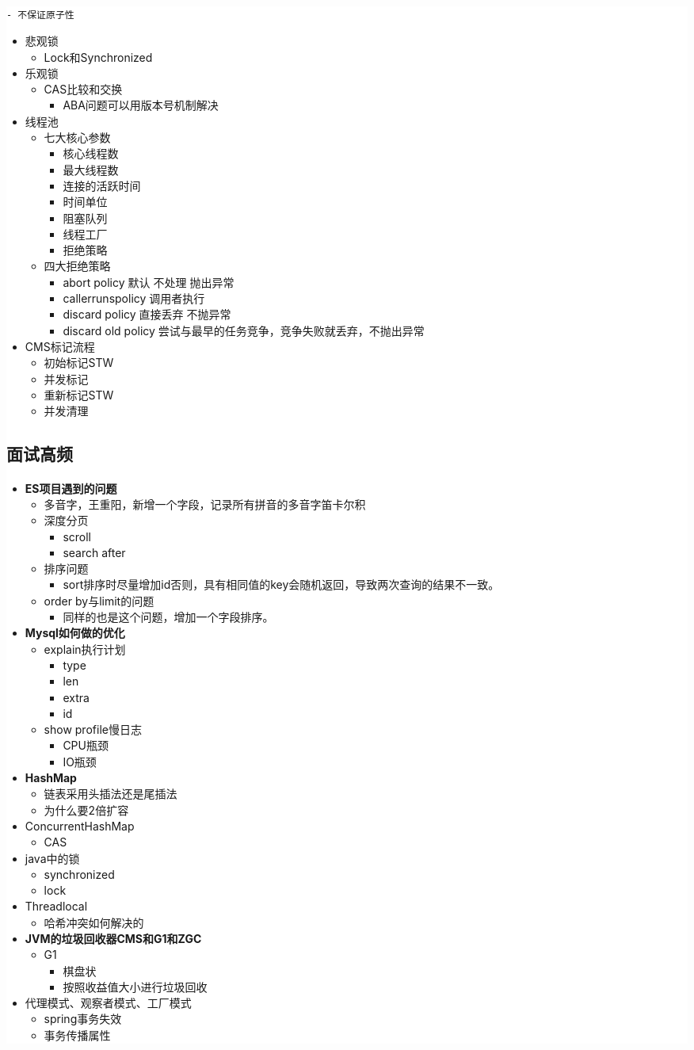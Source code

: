     - 不保证原子性
- 悲观锁
    - Lock和Synchronized
- 乐观锁
    - CAS比较和交换
        - ABA问题可以用版本号机制解决
- 线程池
    - 七大核心参数
        - 核心线程数
        - 最大线程数
        - 连接的活跃时间
        - 时间单位
        - 阻塞队列
        - 线程工厂
        - 拒绝策略
    - 四大拒绝策略
        - abort policy 默认 不处理 抛出异常
        - callerrunspolicy 调用者执行
        - discard policy 直接丢弃 不抛异常
        - discard old policy 尝试与最早的任务竞争，竞争失败就丢弃，不抛出异常
- CMS标记流程
    - 初始标记STW
    - 并发标记
    - 重新标记STW
    - 并发清理

## 面试高频

- **ES项目遇到的问题**
    - 多音字，王重阳，新增一个字段，记录所有拼音的多音字笛卡尔积
    - 深度分页
        - scroll
        - search after
    - 排序问题
        - sort排序时尽量增加id否则，具有相同值的key会随机返回，导致两次查询的结果不一致。
    - order by与limit的问题
        - 同样的也是这个问题，增加一个字段排序。
- **Mysql如何做的优化**
    - explain执行计划
        - type
        - len
        - extra
        - id
    - show profile慢日志
        - CPU瓶颈
        - IO瓶颈
- **HashMap**
    - 链表采用头插法还是尾插法
    - 为什么要2倍扩容
- ConcurrentHashMap
    - CAS
- java中的锁
    - synchronized
    - lock
- Threadlocal
    - 哈希冲突如何解决的
- **JVM的垃圾回收器CMS和G1和ZGC**
    - G1
        - 棋盘状
        - 按照收益值大小进行垃圾回收
- 代理模式、观察者模式、工厂模式
    - spring事务失效
    - 事务传播属性